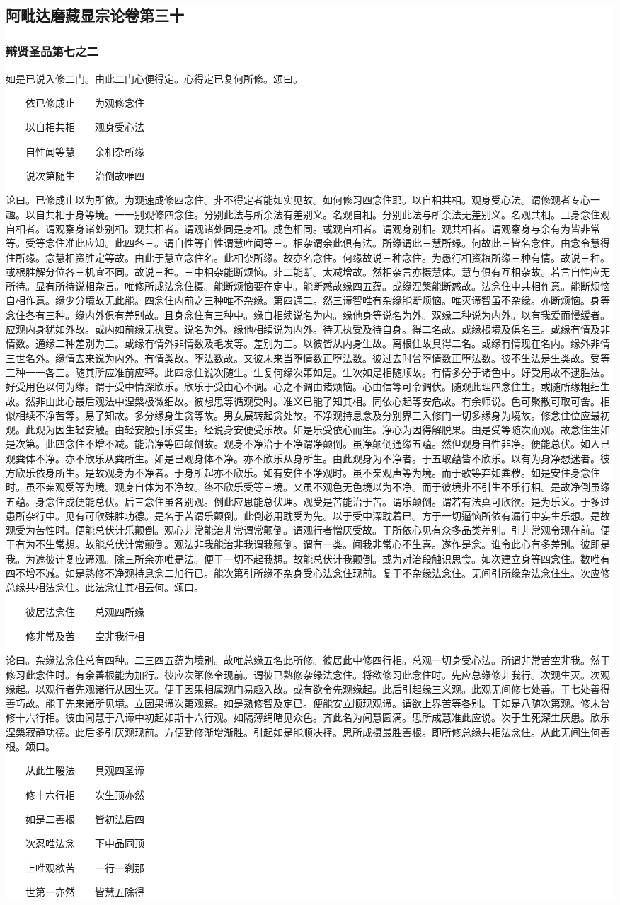 ## 阿毗达磨藏显宗论卷第三十

### 辩贤圣品第七之二

如是已说入修二门。由此二门心便得定。心得定已复何所修。颂曰。

&emsp;&emsp;依已修成止&emsp;&emsp;为观修念住

&emsp;&emsp;以自相共相&emsp;&emsp;观身受心法

&emsp;&emsp;自性闻等慧&emsp;&emsp;余相杂所缘

&emsp;&emsp;说次第随生&emsp;&emsp;治倒故唯四

论曰。已修成止以为所依。为观速成修四念住。非不得定者能如实见故。如何修习四念住耶。以自相共相。观身受心法。谓修观者专心一趣。以自共相于身等境。一一别观修四念住。分别此法与所余法有差别义。名观自相。分别此法与所余法无差别义。名观共相。且身念住观自相者。谓观察身诸处别相。观共相者。谓观诸处同是身相。成色相同。或观自相者。谓观身别相。观共相者。谓观察身与余有为皆非常等。受等念住准此应知。此四各三。谓自性等自性谓慧唯闻等三。相杂谓余此俱有法。所缘谓此三慧所缘。何故此三皆名念住。由念令慧得住所缘。念慧相资胜定等故。由此于慧立念住名。此相杂所缘。故亦名念住。何缘故说三种念住。为愚行相资粮所缘三种有情。故说三种。或根胜解分位各三机宜不同。故说三种。三中相杂能断烦恼。非二能断。太减增故。然相杂言亦摄慧体。慧与俱有互相杂故。若言自性应无所待。显有所待说相杂言。唯修所成法念住摄。能断烦恼要在定中。能断惑故缘四五蕴。或缘涅槃能断惑故。法念住中共相作意。能断烦恼自相作意。缘少分境故无此能。四念住内前之三种唯不杂缘。第四通二。然三谛智唯有杂缘能断烦恼。唯灭谛智虽不杂缘。亦断烦恼。身等念住各有三种。缘内外俱有差别故。且身念住有三种中。缘自相续说名为内。缘他身等说名为外。双缘二种说为内外。以有我爱而慢缓者。应观内身犹如外故。或内如前缘无执受。说名为外。缘他相续说为内外。待无执受及待自身。得二名故。或缘根境及俱名三。或缘有情及非情数。通缘二种差别为三。或缘有情外非情数及毛发等。差别为三。以彼皆从内身生故。离根住故具得二名。或缘有情现在名内。缘外非情三世名外。缘情去来说为内外。有情类故。堕法数故。又彼未来当堕情数正堕法数。彼过去时曾堕情数正堕法数。彼不生法是生类故。受等三种一一各三。随其所应准前应释。此四念住说次随生。生复何缘次第如是。生次如是相随顺故。有情多分于诸色中。好受用故不逮胜法。好受用色以何为缘。谓于受中情深欣乐。欣乐于受由心不调。心之不调由诸烦恼。心由信等可令调伏。随观此理四念住生。或随所缘粗细生故。然非由此心最后观法中涅槃极微细故。彼想思等循观受时。准义已能了知其相。同依心起等安危故。有余师说。色可聚散可取可舍。相似相续不净苦等。易了知故。多分缘身生贪等故。男女展转起贪处故。不净观持息念及分别界三入修门一切多缘身为境故。修念住位应最初观。此观为因生轻安触。由轻安触引乐受生。经说身安便受乐故。如是乐受依心而生。净心为因得解脱果。由是受等随次而观。故念住生如是次第。此四念住不增不减。能治净等四颠倒故。观身不净治于不净谓净颠倒。虽净颠倒通缘五蕴。然但观身自性非净。便能总伏。如人已观粪体不净。亦不欣乐从粪所生。如是已观身体不净。亦不欣乐从身所生。由此观身为不净者。于五取蕴皆不欣乐。以有为身净想迷者。彼方欣乐依身所生。是故观身为不净者。于身所起亦不欣乐。如有安住不净观时。虽不亲观声等为境。而于歌等弃如粪秽。如是安住身念住时。虽不亲观受等为境。观身自体为不净故。终不欣乐受等三境。又虽不观色无色境以为不净。而于彼境非不引生不乐行相。是故净倒虽缘五蕴。身念住成便能总伏。后三念住虽各别观。例此应思能总伏理。观受是苦能治于苦。谓乐颠倒。谓若有法真可欣欲。是为乐义。于多过患所杂行中。见有可欣殊胜功德。是名于苦谓乐颠倒。此倒必用耽受为先。以于受中深耽着已。方于一切逼恼所依有漏行中妄生乐想。是故观受为苦性时。便能总伏计乐颠倒。观心非常能治非常谓常颠倒。谓观行者憎厌受故。于所依心见有众多品类差别。引非常观令现在前。便于有为不生常想。故能总伏计常颠倒。观法非我能治非我谓我颠倒。谓有一类。闻我非常心不生喜。遂作是念。谁令此心有多差别。彼即是我。为遮彼计复应谛观。除三所余亦唯是法。便于一切不起我想。故能总伏计我颠倒。或为对治段触识思食。如次建立身等四念住。数唯有四不增不减。如是熟修不净观持息念二加行已。能次第引所缘不杂身受心法念住现前。复于不杂缘法念住。无间引所缘杂法念住生。次应修总缘共相法念住。此法念住其相云何。颂曰。

&emsp;&emsp;彼居法念住&emsp;&emsp;总观四所缘

&emsp;&emsp;修非常及苦&emsp;&emsp;空非我行相

论曰。杂缘法念住总有四种。二三四五蕴为境别。故唯总缘五名此所修。彼居此中修四行相。总观一切身受心法。所谓非常苦空非我。然于修习此念住时。有余善根能为加行。彼应次第修令现前。谓彼已熟修杂缘法念住。将欲修习此念住时。先应总缘修非我行。次观生灭。次观缘起。以观行者先观诸行从因生灭。便于因果相属观门易趣入故。或有欲令先观缘起。此后引起缘三义观。此观无间修七处善。于七处善得善巧故。能于先来诸所见境。立因果谛次第观察。如是熟修智及定已。便能安立顺现观谛。谓欲上界苦等各别。于如是八随次第观。修未曾修十六行相。彼由闻慧于八谛中初起如斯十六行观。如隔薄绢睹见众色。齐此名为闻慧圆满。思所成慧准此应说。次于生死深生厌患。欣乐涅槃寂静功德。此后多引厌观现前。方便勤修渐增渐胜。引起如是能顺决择。思所成摄最胜善根。即所修总缘共相法念住。从此无间生何善根。颂曰。

&emsp;&emsp;从此生暖法&emsp;&emsp;具观四圣谛

&emsp;&emsp;修十六行相&emsp;&emsp;次生顶亦然

&emsp;&emsp;如是二善根&emsp;&emsp;皆初法后四

&emsp;&emsp;次忍唯法念&emsp;&emsp;下中品同顶

&emsp;&emsp;上唯观欲苦&emsp;&emsp;一行一刹那

&emsp;&emsp;世第一亦然&emsp;&emsp;皆慧五除得
